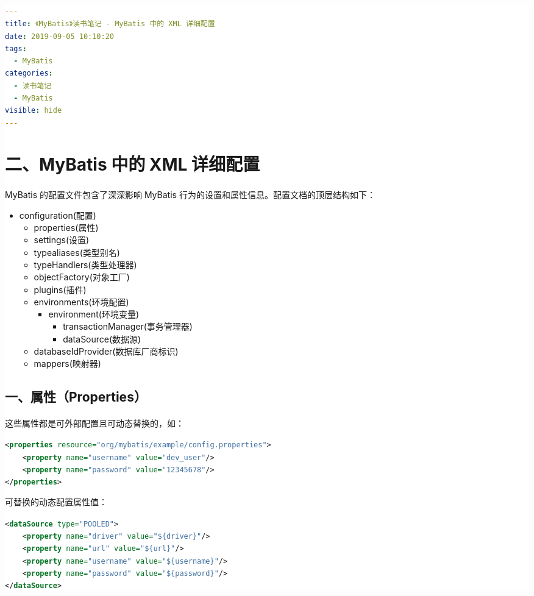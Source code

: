 ```yaml
---
title: 《MyBatis》读书笔记 - MyBatis 中的 XML 详细配置
date: 2019-09-05 10:10:20
tags: 
  - MyBatis
categories:
  - 读书笔记
  - MyBatis
visible: hide
---
```


# 二、MyBatis 中的 XML 详细配置

MyBatis 的配置文件包含了深深影响 MyBatis 行为的设置和属性信息。配置文档的顶层结构如下：

- configuration(配置)
  - properties(属性)
  - settings(设置)
  - typealiases(类型别名)
  - typeHandlers(类型处理器)
  - objectFactory(对象工厂)
  - plugins(插件)
  - environments(环境配置)
    - environment(环境变量)
      - transactionManager(事务管理器)
      - dataSource(数据源)
  - databaseIdProvider(数据库厂商标识)
  - mappers(映射器)

## 一、属性（Properties）

这些属性都是可外部配置且可动态替换的，如：

```xml
<properties resource="org/mybatis/example/config.properties">
	<property name="username" value="dev_user"/>
    <property name="password" value="12345678"/>
</properties>
```

可替换的动态配置属性值：

```xml
<dataSource type="POOLED">
	<property name="driver" value="${driver}"/>
    <property name="url" value="${url}"/>
    <property name="username" value="${username}"/>
    <property name="password" value="${password}"/>
</dataSource>
```
